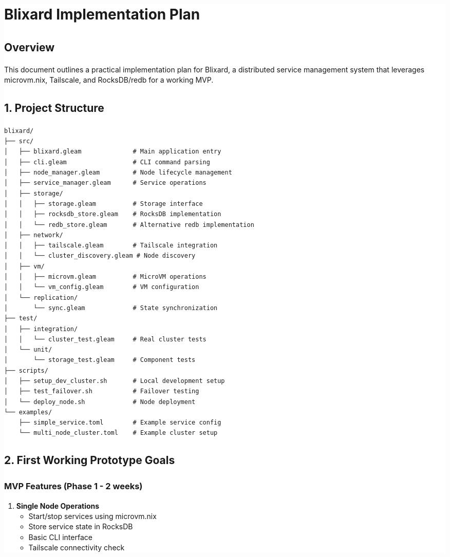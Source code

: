 # Blixard Implementation Plan

## Overview
This document outlines a practical implementation plan for Blixard, a distributed service management system that leverages microvm.nix, Tailscale, and RocksDB/redb for a working MVP.

## 1. Project Structure

```
blixard/
├── src/
│   ├── blixard.gleam              # Main application entry
│   ├── cli.gleam                  # CLI command parsing
│   ├── node_manager.gleam         # Node lifecycle management
│   ├── service_manager.gleam      # Service operations
│   ├── storage/
│   │   ├── storage.gleam          # Storage interface
│   │   ├── rocksdb_store.gleam    # RocksDB implementation
│   │   └── redb_store.gleam       # Alternative redb implementation
│   ├── network/
│   │   ├── tailscale.gleam        # Tailscale integration
│   │   └── cluster_discovery.gleam # Node discovery
│   ├── vm/
│   │   ├── microvm.gleam          # MicroVM operations
│   │   └── vm_config.gleam        # VM configuration
│   └── replication/
│       └── sync.gleam             # State synchronization
├── test/
│   ├── integration/
│   │   └── cluster_test.gleam     # Real cluster tests
│   └── unit/
│       └── storage_test.gleam     # Component tests
├── scripts/
│   ├── setup_dev_cluster.sh       # Local development setup
│   ├── test_failover.sh           # Failover testing
│   └── deploy_node.sh             # Node deployment
└── examples/
    ├── simple_service.toml        # Example service config
    └── multi_node_cluster.toml    # Example cluster setup
```

## 2. First Working Prototype Goals

### MVP Features (Phase 1 - 2 weeks)
1. **Single Node Operations**
   - Start/stop services using microvm.nix
   - Store service state in RocksDB
   - Basic CLI interface
   - Tailscale connectivity check
